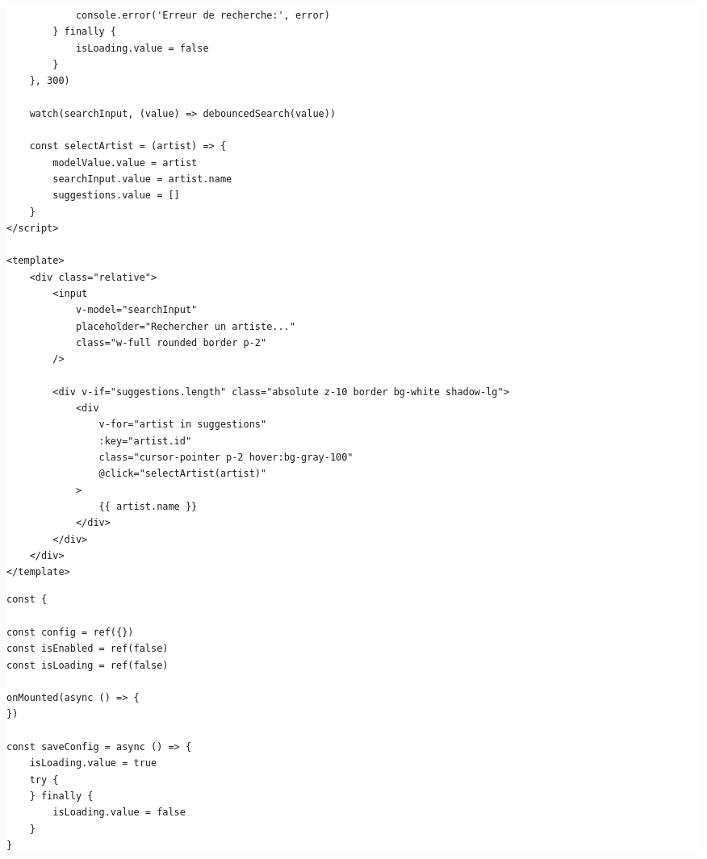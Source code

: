 ```vue
			console.error('Erreur de recherche:', error)
		} finally {
			isLoading.value = false
		}
	}, 300)

	watch(searchInput, (value) => debouncedSearch(value))

	const selectArtist = (artist) => {
		modelValue.value = artist
		searchInput.value = artist.name
		suggestions.value = []
	}
</script>

<template>
	<div class="relative">
		<input
			v-model="searchInput"
			placeholder="Rechercher un artiste..."
			class="w-full rounded border p-2"
		/>

		<div v-if="suggestions.length" class="absolute z-10 border bg-white shadow-lg">
			<div
				v-for="artist in suggestions"
				:key="artist.id"
				class="cursor-pointer p-2 hover:bg-gray-100"
				@click="selectArtist(artist)"
			>
				{{ artist.name }}
			</div>
		</div>
	</div>
</template>
```

    const {

    const config = ref({})
    const isEnabled = ref(false)
    const isLoading = ref(false)

    onMounted(async () => {
    })

    const saveConfig = async () => {
    	isLoading.value = true
    	try {
    	} finally {
    		isLoading.value = false
    	}
    }
